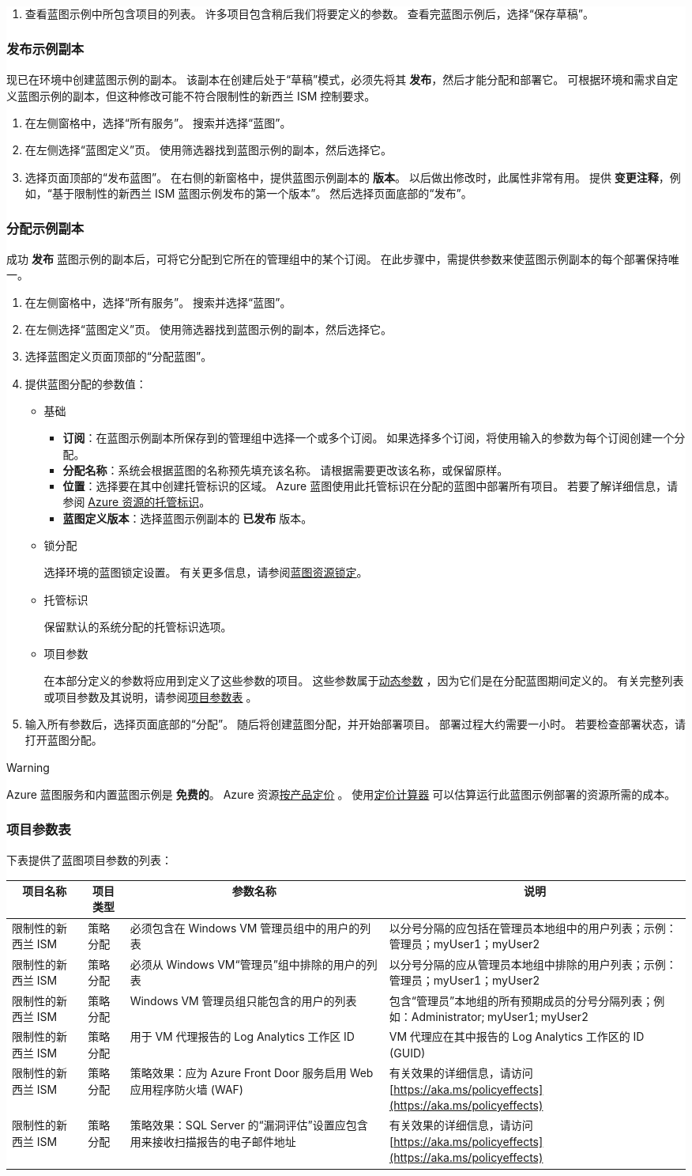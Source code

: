 1. 查看蓝图示例中所包含项目的列表。 许多项目包含稍后我们将要定义的参数。 查看完蓝图示例后，选择“保存草稿”。 

### <a name="publish-the-sample-copy"></a>发布示例副本

现已在环境中创建蓝图示例的副本。 该副本在创建后处于“草稿”模式，必须先将其 **发布**，然后才能分配和部署它。  可根据环境和需求自定义蓝图示例的副本，但这种修改可能不符合限制性的新西兰 ISM 控制要求。

1. 在左侧窗格中，选择“所有服务”。 搜索并选择“蓝图”。

1. 在左侧选择“蓝图定义”页。 使用筛选器找到蓝图示例的副本，然后选择它。

1. 选择页面顶部的“发布蓝图”。 在右侧的新窗格中，提供蓝图示例副本的 **版本**。 以后做出修改时，此属性非常有用。 提供 **变更注释**，例如，“基于限制性的新西兰 ISM 蓝图示例发布的第一个版本”。 然后选择页面底部的“发布”。

### <a name="assign-the-sample-copy"></a>分配示例副本

成功 **发布** 蓝图示例的副本后，可将它分配到它所在的管理组中的某个订阅。 在此步骤中，需提供参数来使蓝图示例副本的每个部署保持唯一。

1. 在左侧窗格中，选择“所有服务”。 搜索并选择“蓝图”。

1. 在左侧选择“蓝图定义”页。 使用筛选器找到蓝图示例的副本，然后选择它。

1. 选择蓝图定义页面顶部的“分配蓝图”。

1. 提供蓝图分配的参数值：

   - 基础

     - **订阅**：在蓝图示例副本所保存到的管理组中选择一个或多个订阅。 如果选择多个订阅，将使用输入的参数为每个订阅创建一个分配。
     - **分配名称**：系统会根据蓝图的名称预先填充该名称。
       请根据需要更改该名称，或保留原样。
     - **位置**：选择要在其中创建托管标识的区域。 Azure 蓝图使用此托管标识在分配的蓝图中部署所有项目。 若要了解详细信息，请参阅 [Azure 资源的托管标识](../../../active-directory/managed-identities-azure-resources/overview.md)。
     - **蓝图定义版本**：选择蓝图示例副本的 **已发布** 版本。

   - 锁分配

     选择环境的蓝图锁定设置。 有关更多信息，请参阅[蓝图资源锁定](../concepts/resource-locking.md)。

   - 托管标识

     保留默认的系统分配的托管标识选项。

   - 项目参数

     在本部分定义的参数将应用到定义了这些参数的项目。 这些参数属于[动态参数](../concepts/parameters.md#dynamic-parameters) ，因为它们是在分配蓝图期间定义的。 有关完整列表或项目参数及其说明，请参阅[项目参数表](#artifact-parameters-table) 。

1. 输入所有参数后，选择页面底部的“分配”。  随后将创建蓝图分配，并开始部署项目。 部署过程大约需要一小时。 若要检查部署状态，请打开蓝图分配。

> [!WARNING]
> Azure 蓝图服务和内置蓝图示例是 **免费的**。 Azure 资源[按产品定价](https://azure.microsoft.com/pricing/) 。 使用[定价计算器](https://azure.microsoft.com/pricing/calculator/) 可以估算运行此蓝图示例部署的资源所需的成本。

### <a name="artifact-parameters-table"></a>项目参数表

下表提供了蓝图项目参数的列表：

|项目名称|项目类型|参数名称|说明|
|-|-|-|-|
|限制性的新西兰 ISM|策略分配|必须包含在 Windows VM 管理员组中的用户的列表|以分号分隔的应包括在管理员本地组中的用户列表；示例：管理员；myUser1；myUser2|
|限制性的新西兰 ISM|策略分配|必须从 Windows VM“管理员”组中排除的用户的列表|以分号分隔的应从管理员本地组中排除的用户列表；示例：管理员；myUser1；myUser2|
|限制性的新西兰 ISM|策略分配|Windows VM 管理员组只能包含的用户的列表|包含“管理员”本地组的所有预期成员的分号分隔列表；例如：Administrator; myUser1; myUser2|
|限制性的新西兰 ISM|策略分配|用于 VM 代理报告的 Log Analytics 工作区 ID|VM 代理应在其中报告的 Log Analytics 工作区的 ID (GUID)|
|限制性的新西兰 ISM|策略分配|策略效果：应为 Azure Front Door 服务启用 Web 应用程序防火墙 (WAF)|有关效果的详细信息，请访问 [https://aka.ms/policyeffects](https://aka.ms/policyeffects)|
|限制性的新西兰 ISM|策略分配|策略效果：SQL Server 的“漏洞评估”设置应包含用来接收扫描报告的电子邮件地址|有关效果的详细信息，请访问 [https://aka.ms/policyeffects](https://aka.ms/policyeffects)|
